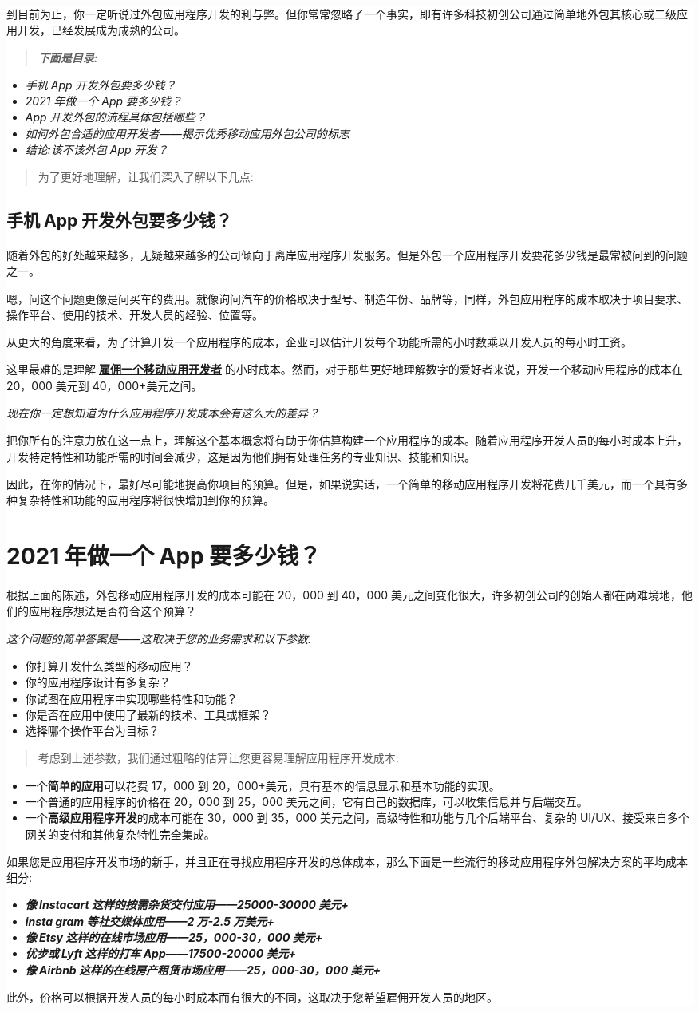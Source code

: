 到目前为止，你一定听说过外包应用程序开发的利与弊。但你常常忽略了一个事实，即有许多科技初创公司通过简单地外包其核心或二级应用开发，已经发展成为成熟的公司。

> ***下面是目录:***

*   *手机 App 开发外包要多少钱？*
*   *2021 年做一个 App 要多少钱？*
*   *App 开发外包的流程具体包括哪些？*
*   *如何外包合适的应用开发者——揭示优秀移动应用外包公司的标志*
*   *结论:该不该外包 App 开发？*

> 为了更好地理解，让我们深入了解以下几点:

## **手机 App 开发外包要多少钱？**

随着外包的好处越来越多，无疑越来越多的公司倾向于离岸应用程序开发服务。但是外包一个应用程序开发要花多少钱是最常被问到的问题之一。

嗯，问这个问题更像是问买车的费用。就像询问汽车的价格取决于型号、制造年份、品牌等，同样，外包应用程序的成本取决于项目要求、操作平台、使用的技术、开发人员的经验、位置等。

从更大的角度来看，为了计算开发一个应用程序的成本，企业可以估计开发每个功能所需的小时数乘以开发人员的每小时工资。

这里最难的是理解 [**雇佣一个移动应用开发者**](https://www.xicom.biz/offerings/hire-mobile-developers/) 的小时成本。然而，对于那些更好地理解数字的爱好者来说，开发一个移动应用程序的成本在 20，000 美元到 40，000+美元之间。

*现在你一定想知道为什么应用程序开发成本会有这么大的差异？*

把你所有的注意力放在这一点上，理解这个基本概念将有助于你估算构建一个应用程序的成本。随着应用程序开发人员的每小时成本上升，开发特定特性和功能所需的时间会减少，这是因为他们拥有处理任务的专业知识、技能和知识。

因此，在你的情况下，最好尽可能地提高你项目的预算。但是，如果说实话，一个简单的移动应用程序开发将花费几千美元，而一个具有多种复杂特性和功能的应用程序将很快增加到你的预算。

# **2021 年做一个 App 要多少钱？**

根据上面的陈述，外包移动应用程序开发的成本可能在 20，000 到 40，000 美元之间变化很大，许多初创公司的创始人都在两难境地，他们的应用程序想法是否符合这个预算？

*这个问题的简单答案是——这取决于您的业务需求和以下参数:*

*   你打算开发什么类型的移动应用？
*   你的应用程序设计有多复杂？
*   你试图在应用程序中实现哪些特性和功能？
*   你是否在应用中使用了最新的技术、工具或框架？
*   选择哪个操作平台为目标？

> 考虑到上述参数，我们通过粗略的估算让您更容易理解应用程序开发成本:

*   一个**简单的应用**可以花费 17，000 到 20，000+美元，具有基本的信息显示和基本功能的实现。
*   一个普通的应用程序的价格在 20，000 到 25，000 美元之间，它有自己的数据库，可以收集信息并与后端交互。
*   一个**高级应用程序开发**的成本可能在 30，000 到 35，000 美元之间，高级特性和功能与几个后端平台、复杂的 UI/UX、接受来自多个网关的支付和其他复杂特性完全集成。

如果您是应用程序开发市场的新手，并且正在寻找应用程序开发的总体成本，那么下面是一些流行的移动应用程序外包解决方案的平均成本细分:

*   ***像 Instacart 这样的按需杂货交付应用——25000-30000 美元+***
*   ***insta gram 等社交媒体应用——2 万-2.5 万美元+***
*   ***像 Etsy 这样的在线市场应用——25，000-30，000 美元+***
*   ***优步或 Lyft 这样的打车 App——17500-20000 美元+***
*   ***像 Airbnb 这样的在线房产租赁市场应用——25，000-30，000 美元+***

此外，价格可以根据开发人员的每小时成本而有很大的不同，这取决于您希望雇佣开发人员的地区。
